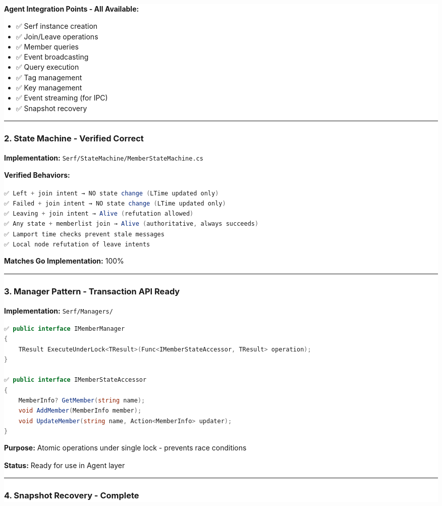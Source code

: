 **Agent Integration Points - All Available:**
- ✅ Serf instance creation
- ✅ Join/Leave operations
- ✅ Member queries
- ✅ Event broadcasting
- ✅ Query execution
- ✅ Tag management
- ✅ Key management
- ✅ Event streaming (for IPC)
- ✅ Snapshot recovery

---

### 2. **State Machine - Verified Correct**

**Implementation:** `Serf/StateMachine/MemberStateMachine.cs`

**Verified Behaviors:**
```csharp
✅ Left + join intent → NO state change (LTime updated only)
✅ Failed + join intent → NO state change (LTime updated only)  
✅ Leaving + join intent → Alive (refutation allowed)
✅ Any state + memberlist join → Alive (authoritative, always succeeds)
✅ Lamport time checks prevent stale messages
✅ Local node refutation of leave intents
```

**Matches Go Implementation:** 100%

---

### 3. **Manager Pattern - Transaction API Ready**

**Implementation:** `Serf/Managers/`

```csharp
✅ public interface IMemberManager
{
    TResult ExecuteUnderLock<TResult>(Func<IMemberStateAccessor, TResult> operation);
}

✅ public interface IMemberStateAccessor
{
    MemberInfo? GetMember(string name);
    void AddMember(MemberInfo member);
    void UpdateMember(string name, Action<MemberInfo> updater);
}
```

**Purpose:** Atomic operations under single lock - prevents race conditions

**Status:** Ready for use in Agent layer

---

### 4. **Snapshot Recovery - Complete**
